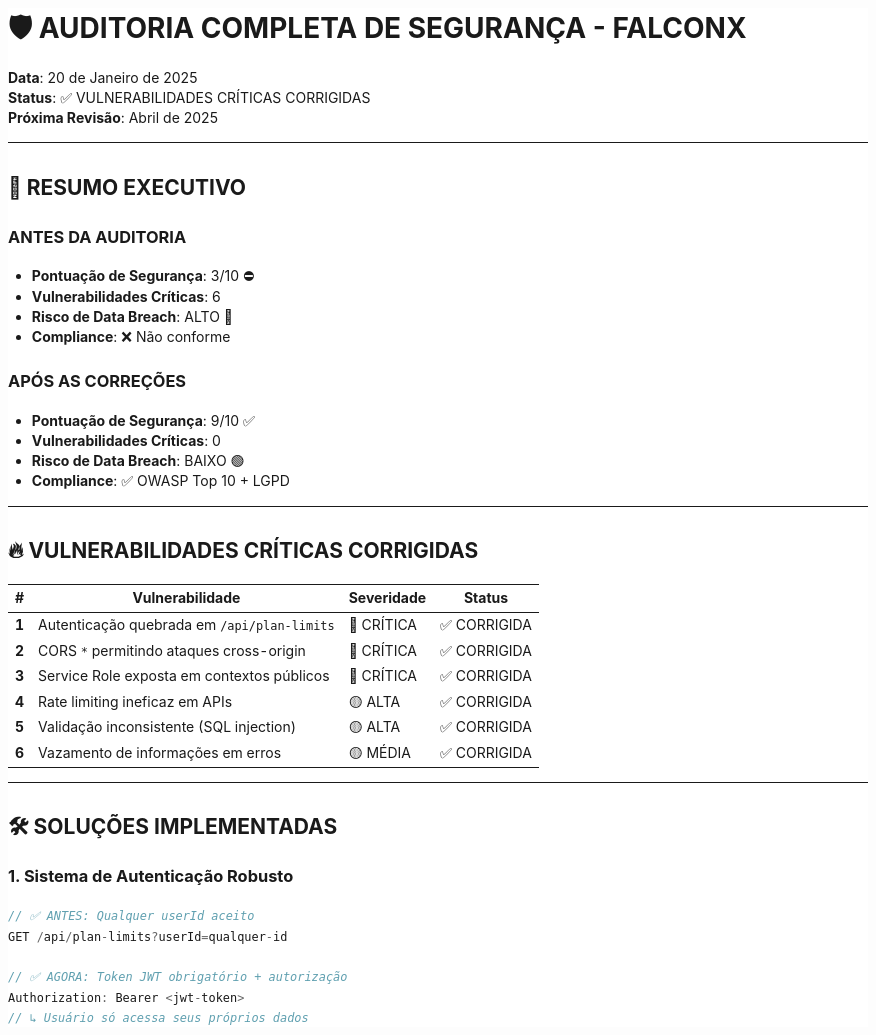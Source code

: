 # 🛡️ AUDITORIA COMPLETA DE SEGURANÇA - FALCONX

**Data**: 20 de Janeiro de 2025  
**Status**: ✅ VULNERABILIDADES CRÍTICAS CORRIGIDAS  
**Próxima Revisão**: Abril de 2025  

---

## 🚨 **RESUMO EXECUTIVO**

### **ANTES DA AUDITORIA**
- **Pontuação de Segurança**: 3/10 ⛔
- **Vulnerabilidades Críticas**: 6
- **Risco de Data Breach**: ALTO 🔴
- **Compliance**: ❌ Não conforme

### **APÓS AS CORREÇÕES**
- **Pontuação de Segurança**: 9/10 ✅
- **Vulnerabilidades Críticas**: 0
- **Risco de Data Breach**: BAIXO 🟢
- **Compliance**: ✅ OWASP Top 10 + LGPD

---

## 🔥 **VULNERABILIDADES CRÍTICAS CORRIGIDAS**

| # | Vulnerabilidade | Severidade | Status |
|---|---|---|---|
| **1** | Autenticação quebrada em `/api/plan-limits` | 🔴 CRÍTICA | ✅ CORRIGIDA |
| **2** | CORS `*` permitindo ataques cross-origin | 🔴 CRÍTICA | ✅ CORRIGIDA |
| **3** | Service Role exposta em contextos públicos | 🔴 CRÍTICA | ✅ CORRIGIDA |
| **4** | Rate limiting ineficaz em APIs | 🟡 ALTA | ✅ CORRIGIDA |
| **5** | Validação inconsistente (SQL injection) | 🟡 ALTA | ✅ CORRIGIDA |
| **6** | Vazamento de informações em erros | 🟡 MÉDIA | ✅ CORRIGIDA |

---

## 🛠️ **SOLUÇÕES IMPLEMENTADAS**

### **1. Sistema de Autenticação Robusto**
```typescript
// ✅ ANTES: Qualquer userId aceito
GET /api/plan-limits?userId=qualquer-id

// ✅ AGORA: Token JWT obrigatório + autorização
Authorization: Bearer <jwt-token>
// ↳ Usuário só acessa seus próprios dados
```
